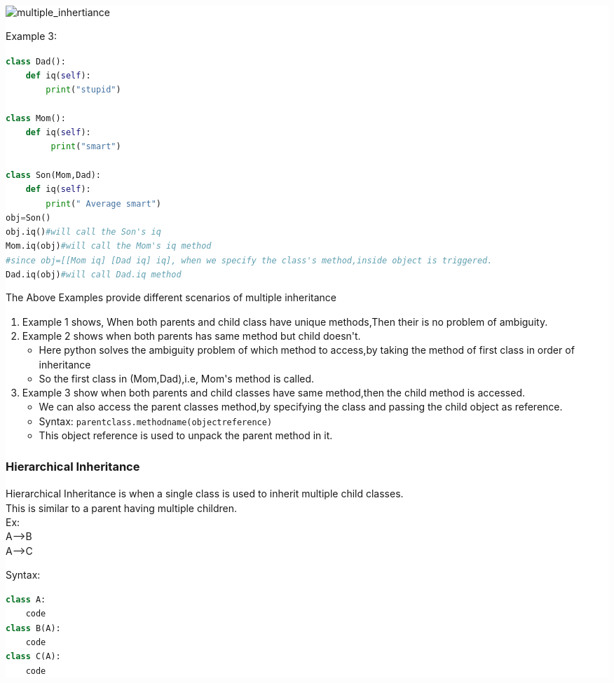 ![multiple_inhertiance](./img/Python/multiple_inhertiance.svg)

Example 3:      
```python
class Dad(): 
    def iq(self): 
        print("stupid")

class Mom(): 
    def iq(self): 
         print("smart")      

class Son(Mom,Dad): 
    def iq(self): 
        print(" Average smart")  
obj=Son()
obj.iq()#will call the Son's iq
Mom.iq(obj)#will call the Mom's iq method
#since obj=[[Mom iq] [Dad iq] iq], when we specify the class's method,inside object is triggered.
Dad.iq(obj)#will call Dad.iq method 
```


The Above Examples provide different scenarios of multiple inheritance
1. Example 1 shows, When both parents and child class have unique methods,Then their is no problem of ambiguity.
2. Example 2 shows when both parents has same method but child doesn't.
    * Here python solves the ambiguity problem of which method to access,by taking the method of first class in order of inheritance
    * So the first class in (Mom,Dad),i.e, Mom's method is called.
3. Example 3 show when both parents and child classes have same method,then the child method is accessed.   
    * We can also access the parent classes method,by specifying the class and passing the child object as reference.
    * Syntax: `parentclass.methodname(objectreference)`
    * This object reference is used to unpack the parent method in it.  

### Hierarchical Inheritance
Hierarchical Inheritance is when a single class is used to inherit multiple child classes.      
This is similar to a parent having multiple children.       
Ex:     
A-->B       
A-->C       

Syntax:
```python
class A:
    code
class B(A):
    code
class C(A):
    code
```
